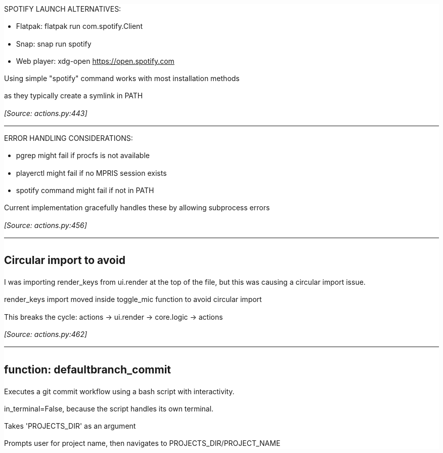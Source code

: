 
<a id="general-8"></a>

SPOTIFY LAUNCH ALTERNATIVES:

- Flatpak: flatpak run com.spotify.Client

- Snap: snap run spotify

- Web player: xdg-open https://open.spotify.com

Using simple "spotify" command works with most installation methods

as they typically create a symlink in PATH

*[Source: actions.py:443]*

---

<a id="general-9"></a>

ERROR HANDLING CONSIDERATIONS:

- pgrep might fail if procfs is not available

- playerctl might fail if no MPRIS session exists

- spotify command might fail if not in PATH

Current implementation gracefully handles these by allowing subprocess errors

*[Source: actions.py:456]*

---

<a id="general-10"></a>

## Circular import to avoid

I was importing render_keys from ui.render at the top of the file, but this was causing a circular import issue.

render_keys import moved inside toggle_mic function to avoid circular import

This breaks the cycle: actions -> ui.render -> core.logic -> actions

*[Source: actions.py:462]*

---

## function: defaultbranch_commit

<a id="function:-defaultbranch_commit-1"></a>

Executes a git commit workflow using a bash script with interactivity.

in_terminal=False, because the script handles its own terminal.

Takes 'PROJECTS_DIR' as an argument

Prompts user for project name, then navigates to PROJECTS_DIR/PROJECT_NAME
